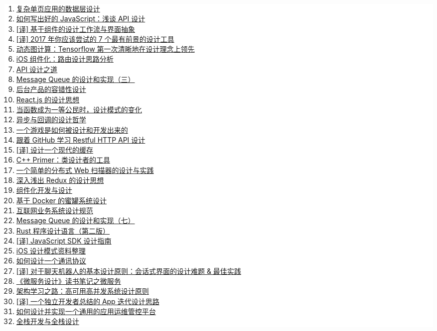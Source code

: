 1. [复杂单页应用的数据层设计](https://weekly.manong.io/bounce?url=https%3A%2F%2Ftoutiao.io%2Fk%2Fk0bxr3&aid=8490&nid=151)
1. [如何写出好的 JavaScript：浅谈 API 设计](https://weekly.manong.io/bounce?url=https%3A%2F%2Ftoutiao.io%2Fk%2Fuehjjs&aid=8523&nid=152)
1. [[译] 基于组件的设计工作流与界面抽象](https://weekly.manong.io/bounce?url=https%3A%2F%2Ftoutiao.io%2Fk%2Fchdjqy&aid=8620&nid=153)
1. [[译] 2017 年你应该尝试的 7 个最有前景的设计工具](https://weekly.manong.io/bounce?url=https%3A%2F%2Ftoutiao.io%2Fk%2Fq7cvv1&aid=8681&nid=154)
1. [动态图计算：Tensorflow 第一次清晰地在设计理念上领先](https://weekly.manong.io/bounce?url=https%3A%2F%2Ftoutiao.io%2Fk%2F72r9lz&aid=8728&nid=155)
1. [iOS 组件化：路由设计思路分析](https://weekly.manong.io/bounce?url=https%3A%2F%2Ftoutiao.io%2Fk%2Fm83d4e&aid=8809&nid=156)
1. [API 设计之道](https://weekly.manong.io/bounce?url=https%3A%2F%2Ftoutiao.io%2Fk%2F54dv15&aid=8823&nid=156)
1. [Message Queue 的设计和实现（三）](https://weekly.manong.io/bounce?url=http%3A%2F%2Fmp.weixin.qq.com%2Fs%2FHs1wp-m0pFrGseru8kUkDw&aid=8862&nid=157)
1. [后台产品的容错性设计](https://weekly.manong.io/bounce?url=https%3A%2F%2Ftoutiao.io%2Fk%2F6y2rlr&aid=8896&nid=157)
1. [React.js 的设计思想](https://weekly.manong.io/bounce?url=https%3A%2F%2Ftoutiao.io%2Fk%2Fq64urk&aid=8897&nid=157)
1. [当函数成为一等公民时，设计模式的变化](https://weekly.manong.io/bounce?url=https%3A%2F%2Ftoutiao.io%2Fk%2Fyphsdo&aid=8899&nid=157)
1. [异步与回调的设计哲学](https://weekly.manong.io/bounce?url=https%3A%2F%2Ftoutiao.io%2Fk%2Fz11sge&aid=8905&nid=157)
1. [一个游戏是如何被设计和开发出来的](https://weekly.manong.io/bounce?url=https%3A%2F%2Ftoutiao.io%2Fk%2F1r530y&aid=8971&nid=158)
1. [跟着 GitHub 学习 Restful HTTP API 设计](https://weekly.manong.io/bounce?url=https%3A%2F%2Ftoutiao.io%2Fk%2Fd4i4m3&aid=9021&nid=159)
1. [[译] 设计一个现代的缓存](https://weekly.manong.io/bounce?url=http%3A%2F%2Fmp.weixin.qq.com%2Fs%2FvZ-BE25Bea90WPDCLdF4dA&aid=9032&nid=159)
1. [C++ Primer：类设计者的工具](https://weekly.manong.io/bounce?url=https%3A%2F%2Ftoutiao.io%2Fk%2Fdm0h2x&aid=9042&nid=159)
1. [一个简单的分布式 Web 扫描器的设计与实践](https://weekly.manong.io/bounce?url=https%3A%2F%2Ftoutiao.io%2Fk%2Fozty3i&aid=9043&nid=159)
1. [深入浅出 Redux 的设计思想](https://weekly.manong.io/bounce?url=https%3A%2F%2Ftoutiao.io%2Fk%2F8zryiu&aid=9101&nid=160)
1. [组件化开发与设计](https://weekly.manong.io/bounce?url=https%3A%2F%2Ftoutiao.io%2Fk%2Fgnegzr&aid=9115&nid=160)
1. [基于 Docker 的蜜罐系统设计](https://weekly.manong.io/bounce?url=https%3A%2F%2Ftoutiao.io%2Fk%2F8t72lw&aid=9124&nid=160)
1. [互联网业务系统设计规范](https://weekly.manong.io/bounce?url=https%3A%2F%2Ftoutiao.io%2Fk%2Fi955p2&aid=9131&nid=160)
1. [Message Queue 的设计和实现（七）](https://weekly.manong.io/bounce?url=https%3A%2F%2Ftoutiao.io%2Fk%2Fsiyjen&aid=9151&nid=161)
1. [Rust 程序设计语言（第二版）](https://weekly.manong.io/bounce?url=https%3A%2F%2Ftoutiao.io%2Fk%2Fy3e9de&aid=9176&nid=161)
1. [[译] JavaScript SDK 设计指南](https://weekly.manong.io/bounce?url=https%3A%2F%2Ftoutiao.io%2Fk%2Fnvihvn&aid=9177&nid=161)
1. [iOS 设计模式资料整理](https://weekly.manong.io/bounce?url=https%3A%2F%2Ftoutiao.io%2Fk%2F1f5d0d&aid=9203&nid=161)
1. [如何设计一个通讯协议](https://weekly.manong.io/bounce?url=http%3A%2F%2Fmp.weixin.qq.com%2Fs%2FS8JJUzNZlA3FEdCXghh1sw&aid=9230&nid=162)
1. [[译] 对于聊天机器人的基本设计原则：会话式界面的设计难题 & 最佳实践](https://weekly.manong.io/bounce?url=https%3A%2F%2Ftoutiao.io%2Fk%2Fktr0kn&aid=9236&nid=162)
1. [《微服务设计》读书笔记之微服务](https://weekly.manong.io/bounce?url=https%3A%2F%2Ftoutiao.io%2Fk%2Fvf4npv&aid=9335&nid=163)
1. [架构学习之路：高可用高并发系统设计原则](https://weekly.manong.io/bounce?url=http%3A%2F%2Fmp.weixin.qq.com%2Fs%2FVOMynCK1XpEwK_NPg6LmWQ&aid=9368&nid=164)
1. [[译] 一个独立开发者总结的 App 迭代设计思路](https://weekly.manong.io/bounce?url=https%3A%2F%2Ftoutiao.io%2Fk%2Fsha54d&aid=9408&nid=164)
1. [如何设计并实现一个通用的应用运维管控平台](https://weekly.manong.io/bounce?url=https%3A%2F%2Ftoutiao.io%2Fk%2Fg3y7bb&aid=9447&nid=165)
1. [全栈开发与全栈设计](https://weekly.manong.io/bounce?url=http%3A%2F%2Ftoutiao.io%2Fsubjects%2F188891%23165&aid=9510&nid=165)